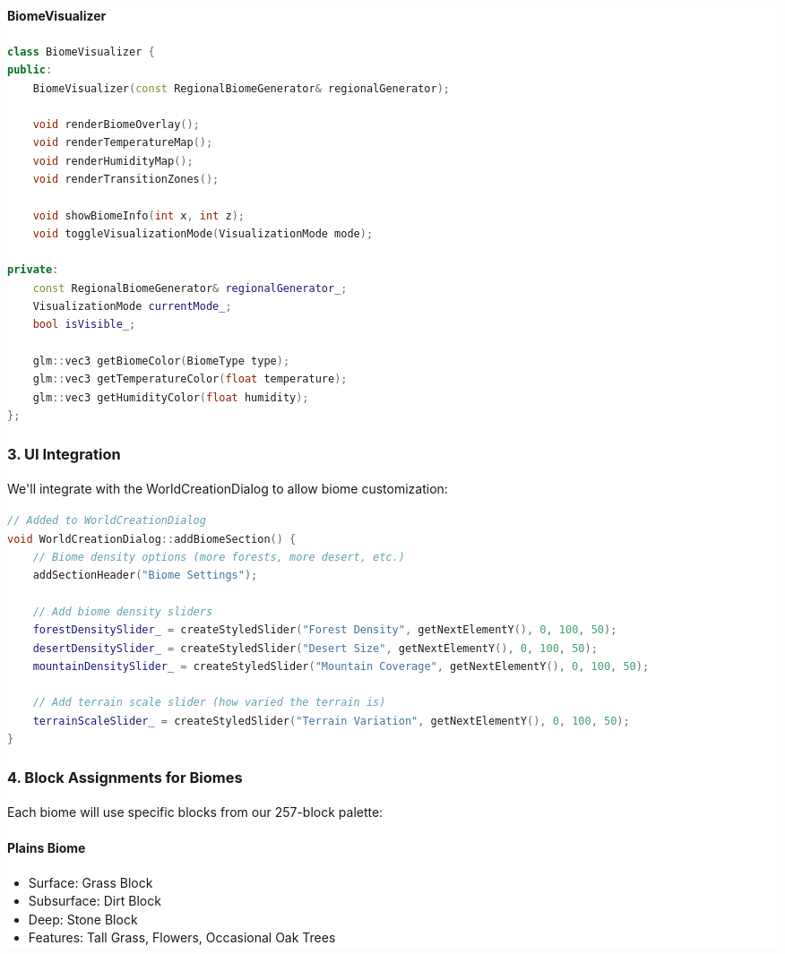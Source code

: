 #### BiomeVisualizer
```cpp
class BiomeVisualizer {
public:
    BiomeVisualizer(const RegionalBiomeGenerator& regionalGenerator);
    
    void renderBiomeOverlay();
    void renderTemperatureMap();
    void renderHumidityMap();
    void renderTransitionZones();
    
    void showBiomeInfo(int x, int z);
    void toggleVisualizationMode(VisualizationMode mode);
    
private:
    const RegionalBiomeGenerator& regionalGenerator_;
    VisualizationMode currentMode_;
    bool isVisible_;
    
    glm::vec3 getBiomeColor(BiomeType type);
    glm::vec3 getTemperatureColor(float temperature);
    glm::vec3 getHumidityColor(float humidity);
};
```

### 3. UI Integration

We'll integrate with the WorldCreationDialog to allow biome customization:

```cpp
// Added to WorldCreationDialog
void WorldCreationDialog::addBiomeSection() {
    // Biome density options (more forests, more desert, etc.)
    addSectionHeader("Biome Settings");
    
    // Add biome density sliders
    forestDensitySlider_ = createStyledSlider("Forest Density", getNextElementY(), 0, 100, 50);
    desertDensitySlider_ = createStyledSlider("Desert Size", getNextElementY(), 0, 100, 50);
    mountainDensitySlider_ = createStyledSlider("Mountain Coverage", getNextElementY(), 0, 100, 50);
    
    // Add terrain scale slider (how varied the terrain is)
    terrainScaleSlider_ = createStyledSlider("Terrain Variation", getNextElementY(), 0, 100, 50);
}
```

### 4. Block Assignments for Biomes

Each biome will use specific blocks from our 257-block palette:

#### Plains Biome
- Surface: Grass Block
- Subsurface: Dirt Block
- Deep: Stone Block
- Features: Tall Grass, Flowers, Occasional Oak Trees

